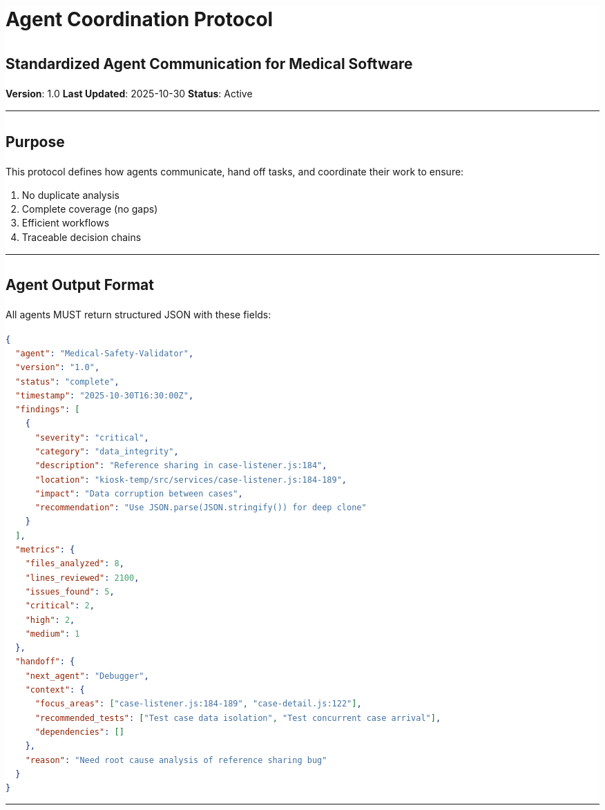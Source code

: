# Agent Coordination Protocol
## Standardized Agent Communication for Medical Software

**Version**: 1.0
**Last Updated**: 2025-10-30
**Status**: Active

---

## Purpose

This protocol defines how agents communicate, hand off tasks, and coordinate their work to ensure:
1. No duplicate analysis
2. Complete coverage (no gaps)
3. Efficient workflows
4. Traceable decision chains

---

## Agent Output Format

All agents MUST return structured JSON with these fields:

```json
{
  "agent": "Medical-Safety-Validator",
  "version": "1.0",
  "status": "complete",
  "timestamp": "2025-10-30T16:30:00Z",
  "findings": [
    {
      "severity": "critical",
      "category": "data_integrity",
      "description": "Reference sharing in case-listener.js:184",
      "location": "kiosk-temp/src/services/case-listener.js:184-189",
      "impact": "Data corruption between cases",
      "recommendation": "Use JSON.parse(JSON.stringify()) for deep clone"
    }
  ],
  "metrics": {
    "files_analyzed": 8,
    "lines_reviewed": 2100,
    "issues_found": 5,
    "critical": 2,
    "high": 2,
    "medium": 1
  },
  "handoff": {
    "next_agent": "Debugger",
    "context": {
      "focus_areas": ["case-listener.js:184-189", "case-detail.js:122"],
      "recommended_tests": ["Test case data isolation", "Test concurrent case arrival"],
      "dependencies": []
    },
    "reason": "Need root cause analysis of reference sharing bug"
  }
}
```

---